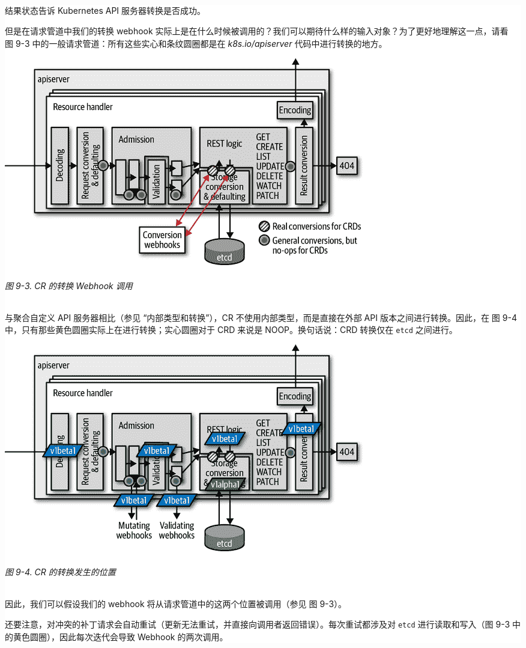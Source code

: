 结果状态告诉 Kubernetes API 服务器转换是否成功。

但是在请求管道中我们的转换 webhook 实际上是在什么时候被调用的？我们可以期待什么样的输入对象？为了更好地理解这一点，请看 图 9-3 中的一般请求管道：所有这些实心和条纹圆圈都是在 *k8s.io/apiserver* 代码中进行转换的地方。

![CR 的转换 Webhook 调用](img/prku_0903.png)

###### 图 9-3\. CR 的转换 Webhook 调用

与聚合自定义 API 服务器相比（参见 “内部类型和转换”），CR 不使用内部类型，而是直接在外部 API 版本之间进行转换。因此，在 图 9-4 中，只有那些黄色圆圈实际上在进行转换；实心圆圈对于 CRD 来说是 NOOP。换句话说：CRD 转换仅在 `etcd` 之间进行。

![CR 的转换发生的位置](img/prku_0904.png)

###### 图 9-4\. CR 的转换发生的位置

因此，我们可以假设我们的 webhook 将从请求管道中的这两个位置被调用（参见 图 9-3）。

还要注意，对冲突的补丁请求会自动重试（更新无法重试，并直接向调用者返回错误）。每次重试都涉及对 `etcd` 进行读取和写入（图 9-3 中的黄色圆圈），因此每次迭代会导致 Webhook 的两次调用。
